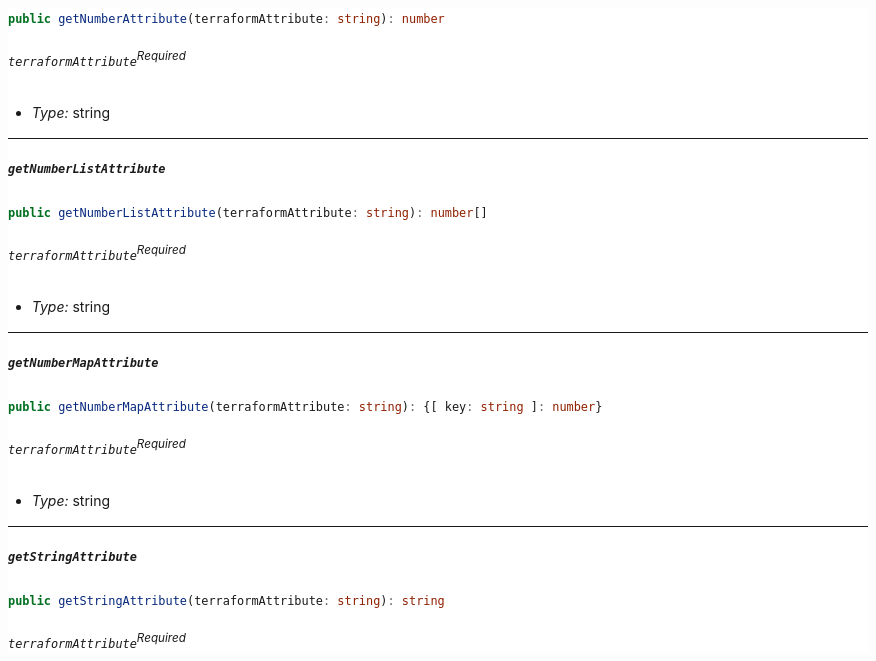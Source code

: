 ```typescript
public getNumberAttribute(terraformAttribute: string): number
```

###### `terraformAttribute`<sup>Required</sup> <a name="terraformAttribute" id="@cdktf/provider-datadog.csmThreatsPolicy.CsmThreatsPolicy.getNumberAttribute.parameter.terraformAttribute"></a>

- *Type:* string

---

##### `getNumberListAttribute` <a name="getNumberListAttribute" id="@cdktf/provider-datadog.csmThreatsPolicy.CsmThreatsPolicy.getNumberListAttribute"></a>

```typescript
public getNumberListAttribute(terraformAttribute: string): number[]
```

###### `terraformAttribute`<sup>Required</sup> <a name="terraformAttribute" id="@cdktf/provider-datadog.csmThreatsPolicy.CsmThreatsPolicy.getNumberListAttribute.parameter.terraformAttribute"></a>

- *Type:* string

---

##### `getNumberMapAttribute` <a name="getNumberMapAttribute" id="@cdktf/provider-datadog.csmThreatsPolicy.CsmThreatsPolicy.getNumberMapAttribute"></a>

```typescript
public getNumberMapAttribute(terraformAttribute: string): {[ key: string ]: number}
```

###### `terraformAttribute`<sup>Required</sup> <a name="terraformAttribute" id="@cdktf/provider-datadog.csmThreatsPolicy.CsmThreatsPolicy.getNumberMapAttribute.parameter.terraformAttribute"></a>

- *Type:* string

---

##### `getStringAttribute` <a name="getStringAttribute" id="@cdktf/provider-datadog.csmThreatsPolicy.CsmThreatsPolicy.getStringAttribute"></a>

```typescript
public getStringAttribute(terraformAttribute: string): string
```

###### `terraformAttribute`<sup>Required</sup> <a name="terraformAttribute" id="@cdktf/provider-datadog.csmThreatsPolicy.CsmThreatsPolicy.getStringAttribute.parameter.terraformAttribute"></a>
